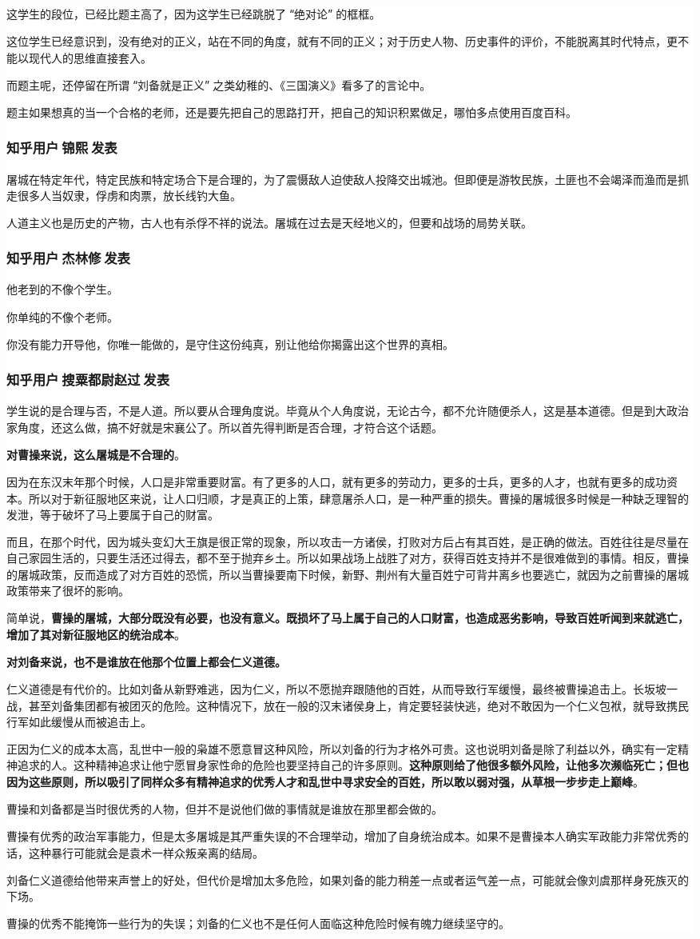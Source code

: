 这学生的段位，已经比题主高了，因为这学生已经跳脱了 “绝对论” 的框框。

这位学生已经意识到，没有绝对的正义，站在不同的角度，就有不同的正义；对于历史人物、历史事件的评价，不能脱离其时代特点，更不能以现代人的思维直接套入。

而题主呢，还停留在所谓 “刘备就是正义” 之类幼稚的、《三国演义》看多了的言论中。

题主如果想真的当一个合格的老师，还是要先把自己的思路打开，把自己的知识积累做足，哪怕多点使用百度百科。
    
    
    
    
### 知乎用户 锦熙​ 发表
    
屠城在特定年代，特定民族和特定场合下是合理的，为了震慑敌人迫使敌人投降交出城池。但即便是游牧民族，土匪也不会竭泽而渔而是抓走很多人当奴隶，俘虏和肉票，放长线钓大鱼。

人道主义也是历史的产物，古人也有杀俘不祥的说法。屠城在过去是天经地义的，但要和战场的局势关联。
    
    
    
    
### 知乎用户 杰林修 发表
    
他老到的不像个学生。

你单纯的不像个老师。

你没有能力开导他，你唯一能做的，是守住这份纯真，别让他给你揭露出这个世界的真相。
    
    
    
    
### 知乎用户 搜粟都尉赵过 发表
    
学生说的是合理与否，不是人道。所以要从合理角度说。毕竟从个人角度说，无论古今，都不允许随便杀人，这是基本道德。但是到大政治家角度，还这么做，搞不好就是宋襄公了。所以首先得判断是否合理，才符合这个话题。

**对曹操来说，这么屠城是不合理的**。

因为在东汉末年那个时候，人口是非常重要财富。有了更多的人口，就有更多的劳动力，更多的士兵，更多的人才，也就有更多的成功资本。所以对于新征服地区来说，让人口归顺，才是真正的上策，肆意屠杀人口，是一种严重的损失。曹操的屠城很多时候是一种缺乏理智的发泄，等于破坏了马上要属于自己的财富。

而且，在那个时代，因为城头变幻大王旗是很正常的现象，所以攻击一方诸侯，打败对方后占有其百姓，是正确的做法。百姓往往是尽量在自己家园生活的，只要生活还过得去，都不至于抛弃乡土。所以如果战场上战胜了对方，获得百姓支持并不是很难做到的事情。相反，曹操的屠城政策，反而造成了对方百姓的恐慌，所以当曹操要南下时候，新野、荆州有大量百姓宁可背井离乡也要逃亡，就因为之前曹操的屠城政策带来了很坏的影响。

简单说，**曹操的屠城，大部分既没有必要，也没有意义。既损坏了马上属于自己的人口财富，也造成恶劣影响，导致百姓听闻到来就逃亡，增加了其对新征服地区的统治成本**。

**对刘备来说，也不是谁放在他那个位置上都会仁义道德。**

仁义道德是有代价的。比如刘备从新野难逃，因为仁义，所以不愿抛弃跟随他的百姓，从而导致行军缓慢，最终被曹操追击上。长坂坡一战，甚至刘备集团都有被团灭的危险。这种情况下，放在一般的汉末诸侯身上，肯定要轻装快逃，绝对不敢因为一个仁义包袱，就导致携民行军如此缓慢从而被追击上。

正因为仁义的成本太高，乱世中一般的枭雄不愿意冒这种风险，所以刘备的行为才格外可贵。这也说明刘备是除了利益以外，确实有一定精神追求的人。这种精神追求让他宁愿冒身家性命的危险也要坚持自己的许多原则。**这种原则给了他很多额外风险，让他多次濒临死亡；但也因为这些原则，所以吸引了同样众多有精神追求的优秀人才和乱世中寻求安全的百姓，所以敢以弱对强，从草根一步步走上巅峰**。

曹操和刘备都是当时很优秀的人物，但并不是说他们做的事情就是谁放在那里都会做的。

曹操有优秀的政治军事能力，但是太多屠城是其严重失误的不合理举动，增加了自身统治成本。如果不是曹操本人确实军政能力非常优秀的话，这种暴行可能就会是袁术一样众叛亲离的结局。

刘备仁义道德给他带来声誉上的好处，但代价是增加太多危险，如果刘备的能力稍差一点或者运气差一点，可能就会像刘虞那样身死族灭的下场。

曹操的优秀不能掩饰一些行为的失误；刘备的仁义也不是任何人面临这种危险时候有魄力继续坚守的。
    
    
    
    